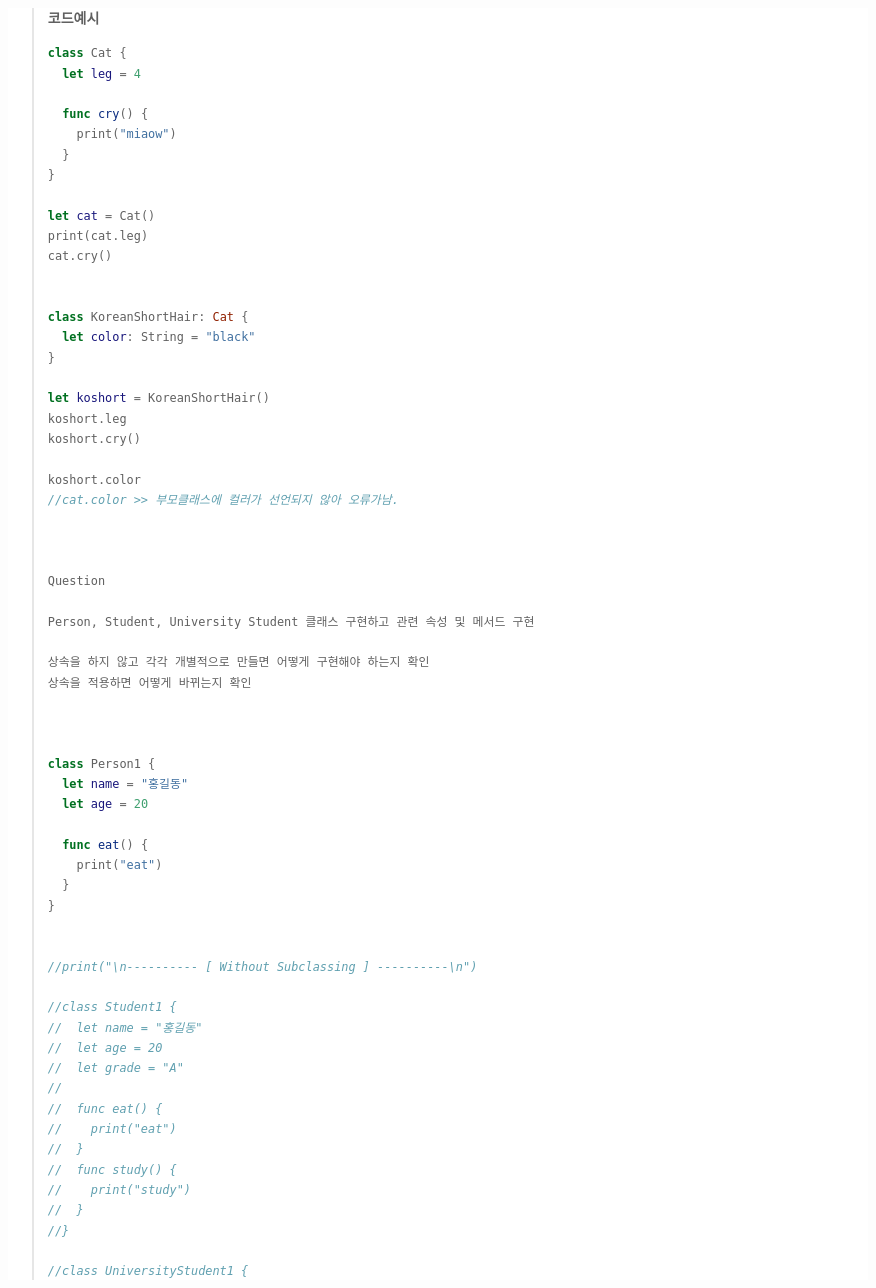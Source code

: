 > **코드예시**
>
> ```swift
> class Cat {
>   let leg = 4
>   
>   func cry() {
>     print("miaow")
>   }
> }
> 
> let cat = Cat()
> print(cat.leg)
> cat.cry()
> 
> 
> class KoreanShortHair: Cat {
>   let color: String = "black"
> }
> 
> let koshort = KoreanShortHair()
> koshort.leg
> koshort.cry()
> 
> koshort.color
> //cat.color >> 부모클래스에 컬러가 선언되지 않아 오류가남.
> 
> 
> 
> Question
> 
> Person, Student, University Student 클래스 구현하고 관련 속성 및 메서드 구현
> 
> 상속을 하지 않고 각각 개별적으로 만들면 어떻게 구현해야 하는지 확인
> 상속을 적용하면 어떻게 바뀌는지 확인
> 
> 
> 
> class Person1 {
>   let name = "홍길동"
>   let age = 20
>   
>   func eat() {
>     print("eat")
>   }
> }
> 
> 
> //print("\n---------- [ Without Subclassing ] ----------\n")
> 
> //class Student1 {
> //  let name = "홍길동"
> //  let age = 20
> //  let grade = "A"
> //
> //  func eat() {
> //    print("eat")
> //  }
> //  func study() {
> //    print("study")
> //  }
> //}
> 
> //class UniversityStudent1 {